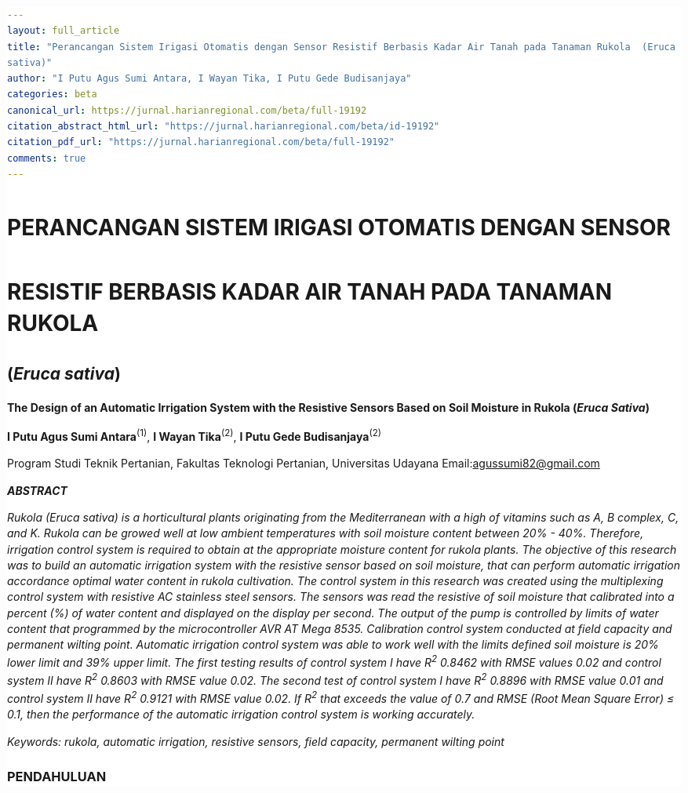 ```yaml
---
layout: full_article
title: "Perancangan Sistem Irigasi Otomatis dengan Sensor Resistif Berbasis Kadar Air Tanah pada Tanaman Rukola  (Eruca sativa)"
author: "I Putu Agus Sumi Antara, I Wayan Tika, I Putu Gede Budisanjaya"
categories: beta
canonical_url: https://jurnal.harianregional.com/beta/full-19192 
citation_abstract_html_url: "https://jurnal.harianregional.com/beta/id-19192"
citation_pdf_url: "https://jurnal.harianregional.com/beta/full-19192"  
comments: true
---
```


<a name="caption1"></a>
<h1><a name="bookmark0"></a><span class="font8" style="font-weight:bold;"><a name="bookmark1"></a>PERANCANGAN SISTEM IRIGASI OTOMATIS DENGAN SENSOR</span><br><br><span class="font8" style="font-weight:bold;"><a name="bookmark2"></a>RESISTIF BERBASIS KADAR AIR TANAH PADA TANAMAN RUKOLA</span></h1>
<h2><a name="bookmark3"></a><span class="font8" style="font-weight:bold;"><a name="bookmark4"></a>(</span><span class="font8" style="font-weight:bold;font-style:italic;">Eruca sativa</span><span class="font8" style="font-weight:bold;">)</span></h2>
<p><span class="font7" style="font-weight:bold;">The Design of an Automatic Irrigation System with the Resistive Sensors Based on Soil Moisture in Rukola (</span><span class="font7" style="font-weight:bold;font-style:italic;">Eruca Sativa</span><span class="font7" style="font-weight:bold;">)</span></p>
<p><span class="font7" style="font-weight:bold;">I Putu Agus Sumi Antara</span><span class="font7"><sup>(1)</sup>, </span><span class="font7" style="font-weight:bold;">I Wayan Tika</span><span class="font7"><sup>(2)</sup>, </span><span class="font7" style="font-weight:bold;">I Putu Gede Budisanjaya</span><span class="font7"><sup>(2)</sup></span></p>
<p><span class="font7">Program Studi Teknik Pertanian, Fakultas Teknologi Pertanian, Universitas Udayana Email:</span><a href="mailto:agussumi82@gmail.com"><span class="font7">agussumi82@gmail.com</span></a></p>
<p><span class="font7" style="font-weight:bold;font-style:italic;">ABSTRACT</span></p>
<p><span class="font6" style="font-style:italic;">Rukola (Eruca sativa) is a horticultural plants originating from the Mediterranean with a high of vitamins such as A, B complex, C, and K. Rukola can be growed well at low ambient temperatures with soil moisture content between 20% - 40%. Therefore, irrigation control system is required to obtain at the appropriate moisture content for rukola plants. The objective of this rese</span><span class="font1" style="font-style:italic;">a</span><span class="font6" style="font-style:italic;">rc</span><span class="font1" style="font-style:italic;">h was </span><span class="font6" style="font-style:italic;">to build an automatic irrigation system with the resistive sensor based on soil moisture, that can perform automatic irrigation accordance optimal water content in rukola cultivation. The control system in this rese</span><span class="font1" style="font-style:italic;">a</span><span class="font6" style="font-style:italic;">rc</span><span class="font1" style="font-style:italic;">h </span><span class="font6" style="font-style:italic;">was created using the multiplexing control system with resistive AC stainless steel sensors. The sensors was read the resistive of soil moisture that calibrated into a percent (%) of water content and displayed on the display per second. The output of the pump is controlled by limits of water content that programmed by the microcontroller AVR AT Mega 8535. Calibration control system conducted at field capacity and permanent wilting point. Automatic irrigation control system was able to work well with the limits defined soil moisture is 20% lower limit and 39% upper limit. The first testing results of control system I have R<sup>2</sup> 0.8462 with RMSE values 0.02 and control system II have R<sup>2</sup> 0.8603 with RMSE value 0.02. The second test of control system I have R<sup>2</sup> 0.8896 with RMSE value 0.01 and control system II have R<sup>2</sup> 0.9121 with RMSE value 0.02. If R<sup>2</sup> that exceeds the value of 0.7 and RMSE (Root Mean Square Error) ≤ 0.1, then the performance of the automatic irrigation control system is working accurately.</span></p>
<p><span class="font6" style="font-style:italic;">Keywords: rukola, automatic irrigation, resistive sensors, field capacity, permanent wilting point</span></p>
<h3><a name="bookmark5"></a><span class="font7" style="font-weight:bold;"><a name="bookmark6"></a>PENDAHULUAN</span></h3>